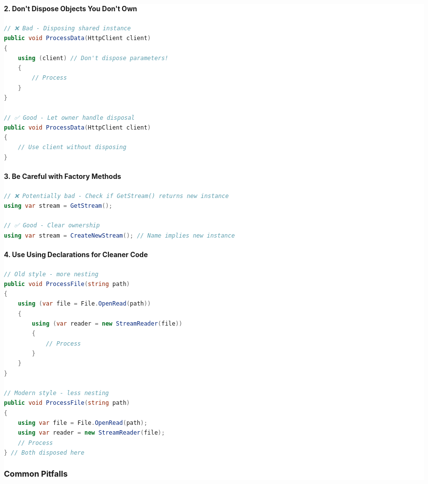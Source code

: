 #### 2. Don't Dispose Objects You Don't Own
```csharp
// ❌ Bad - Disposing shared instance
public void ProcessData(HttpClient client)
{
    using (client) // Don't dispose parameters!
    {
        // Process
    }
}

// ✅ Good - Let owner handle disposal
public void ProcessData(HttpClient client)
{
    // Use client without disposing
}
```

#### 3. Be Careful with Factory Methods
```csharp
// ❌ Potentially bad - Check if GetStream() returns new instance
using var stream = GetStream();

// ✅ Good - Clear ownership
using var stream = CreateNewStream(); // Name implies new instance
```

#### 4. Use Using Declarations for Cleaner Code
```csharp
// Old style - more nesting
public void ProcessFile(string path)
{
    using (var file = File.OpenRead(path))
    {
        using (var reader = new StreamReader(file))
        {
            // Process
        }
    }
}

// Modern style - less nesting
public void ProcessFile(string path)
{
    using var file = File.OpenRead(path);
    using var reader = new StreamReader(file);
    // Process
} // Both disposed here
```

### Common Pitfalls
